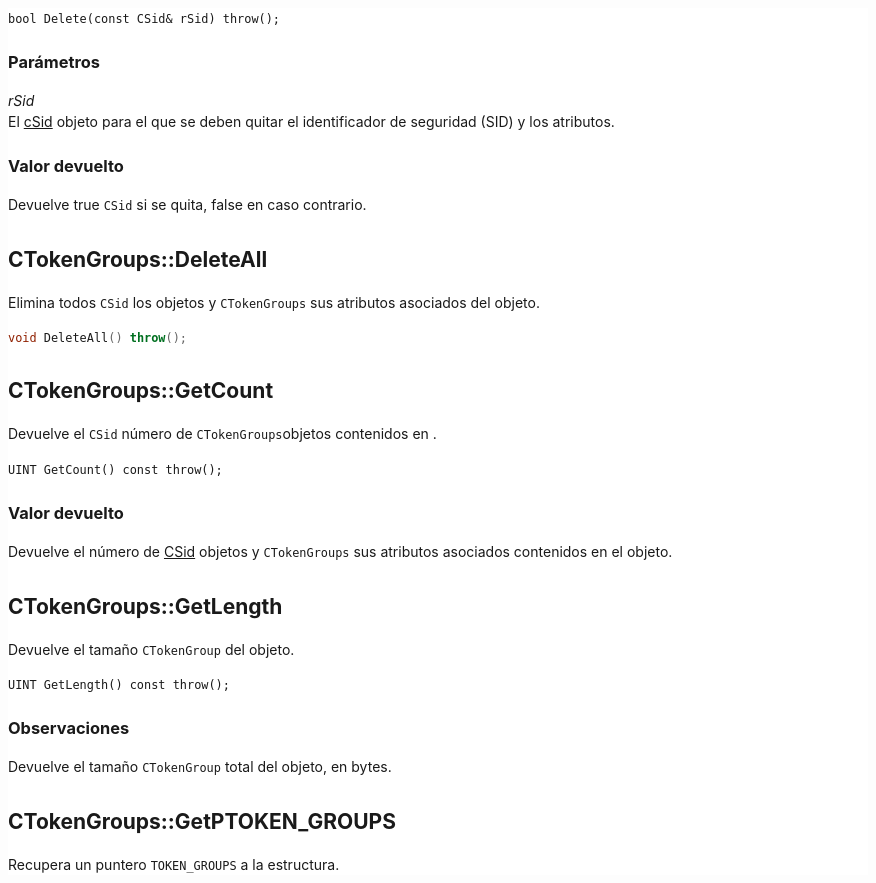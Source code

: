 ```
bool Delete(const CSid& rSid) throw();
```

### <a name="parameters"></a>Parámetros

*rSid*<br/>
El [cSid](../../atl/reference/csid-class.md) objeto para el que se deben quitar el identificador de seguridad (SID) y los atributos.

### <a name="return-value"></a>Valor devuelto

Devuelve true `CSid` si se quita, false en caso contrario.

## <a name="ctokengroupsdeleteall"></a><a name="deleteall"></a>CTokenGroups::DeleteAll

Elimina todos `CSid` los objetos y `CTokenGroups` sus atributos asociados del objeto.

```cpp
void DeleteAll() throw();
```

## <a name="ctokengroupsgetcount"></a><a name="getcount"></a>CTokenGroups::GetCount

Devuelve el `CSid` número de `CTokenGroups`objetos contenidos en .

```
UINT GetCount() const throw();
```

### <a name="return-value"></a>Valor devuelto

Devuelve el número de [CSid](../../atl/reference/csid-class.md) objetos y `CTokenGroups` sus atributos asociados contenidos en el objeto.

## <a name="ctokengroupsgetlength"></a><a name="getlength"></a>CTokenGroups::GetLength

Devuelve el tamaño `CTokenGroup` del objeto.

```
UINT GetLength() const throw();
```

### <a name="remarks"></a>Observaciones

Devuelve el tamaño `CTokenGroup` total del objeto, en bytes.

## <a name="ctokengroupsgetptoken_groups"></a><a name="getptoken_groups"></a>CTokenGroups::GetPTOKEN_GROUPS

Recupera un puntero `TOKEN_GROUPS` a la estructura.
